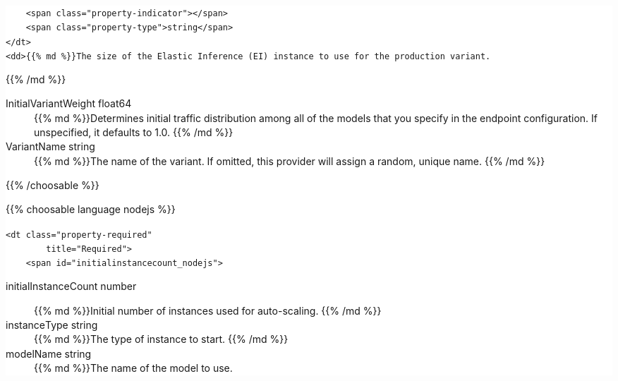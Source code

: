         <span class="property-indicator"></span>
        <span class="property-type">string</span>
    </dt>
    <dd>{{% md %}}The size of the Elastic Inference (EI) instance to use for the production variant.
{{% /md %}}</dd>
    <dt class="property-optional"
            title="Optional">
        <span id="initialvariantweight_go">
<a href="#initialvariantweight_go" style="color: inherit; text-decoration: inherit;">Initial<wbr>Variant<wbr>Weight</a>
</span>
        <span class="property-indicator"></span>
        <span class="property-type">float64</span>
    </dt>
    <dd>{{% md %}}Determines initial traffic distribution among all of the models that you specify in the endpoint configuration. If unspecified, it defaults to 1.0.
{{% /md %}}</dd>
    <dt class="property-optional"
            title="Optional">
        <span id="variantname_go">
<a href="#variantname_go" style="color: inherit; text-decoration: inherit;">Variant<wbr>Name</a>
</span>
        <span class="property-indicator"></span>
        <span class="property-type">string</span>
    </dt>
    <dd>{{% md %}}The name of the variant. If omitted, this provider will assign a random, unique name.
{{% /md %}}</dd>
</dl>
{{% /choosable %}}

{{% choosable language nodejs %}}
<dl class="resources-properties">

    <dt class="property-required"
            title="Required">
        <span id="initialinstancecount_nodejs">
<a href="#initialinstancecount_nodejs" style="color: inherit; text-decoration: inherit;">initial<wbr>Instance<wbr>Count</a>
</span>
        <span class="property-indicator"></span>
        <span class="property-type">number</span>
    </dt>
    <dd>{{% md %}}Initial number of instances used for auto-scaling.
{{% /md %}}</dd>
    <dt class="property-required"
            title="Required">
        <span id="instancetype_nodejs">
<a href="#instancetype_nodejs" style="color: inherit; text-decoration: inherit;">instance<wbr>Type</a>
</span>
        <span class="property-indicator"></span>
        <span class="property-type">string</span>
    </dt>
    <dd>{{% md %}}The type of instance to start.
{{% /md %}}</dd>
    <dt class="property-required"
            title="Required">
        <span id="modelname_nodejs">
<a href="#modelname_nodejs" style="color: inherit; text-decoration: inherit;">model<wbr>Name</a>
</span>
        <span class="property-indicator"></span>
        <span class="property-type">string</span>
    </dt>
    <dd>{{% md %}}The name of the model to use.